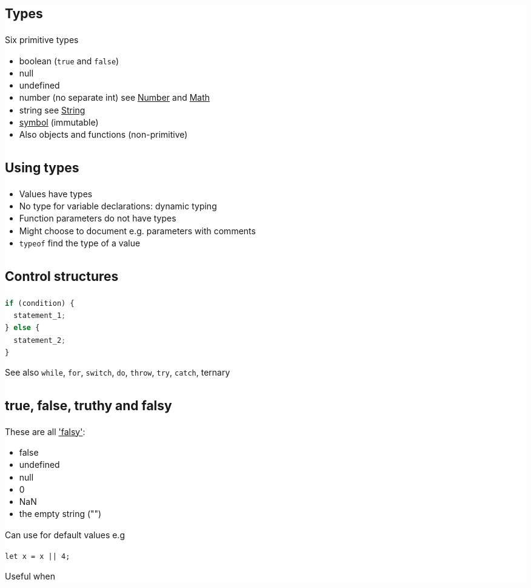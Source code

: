 ## Types

Six primitive types


- boolean (`true` and `false`)
- null
- undefined
- number (no separate int) see [Number](https://developer.mozilla.org/en-US/docs/Web/JavaScript/Reference/Global_Objects/Number) and [Math](https://developer.mozilla.org/en-US/docs/Web/JavaScript/Reference/Global_Objects/Math)
- string see [String](https://developer.mozilla.org/en-US/docs/Web/JavaScript/Reference/Global_Objects/String)
- [symbol](https://developer.mozilla.org/en-US/docs/Glossary/Symbol) (immutable)
- Also objects and functions (non-primitive)

 

## Using types

- Values have types
- No type for variable declarations: dynamic typing
- Function parameters do not have types
- Might choose to document e.g. parameters with comments
- `typeof` find the type of a value


## Control structures

```js
if (condition) {
  statement_1;
} else {
  statement_2;
}
```

See also `while`, `for`, `switch`, `do`, `throw`, `try`, `catch`, ternary


## true, false, truthy and falsy

These are all ['falsy'](https://developer.mozilla.org/en-US/docs/Glossary/Falsy):
- false
- undefined
- null
- 0
- NaN
- the empty string ("")


Can use for default values e.g
```
let x = x || 4;
```
Useful when
